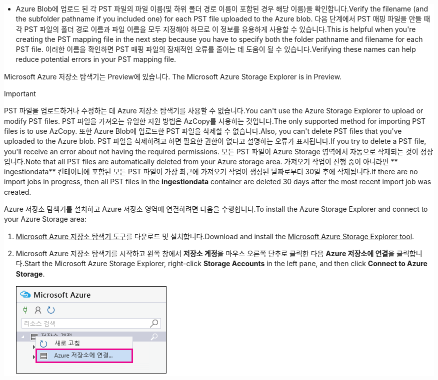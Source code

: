 - <span data-ttu-id="1fa79-245">Azure Blob에 업로드 된 각 PST 파일의 파일 이름(및 하위 폴더 경로 이름이 포함된 경우 해당 이름)을 확인합니다.</span><span class="sxs-lookup"><span data-stu-id="1fa79-245">Verify the filename (and the subfolder pathname if you included one) for each PST file uploaded to the Azure blob.</span></span> <span data-ttu-id="1fa79-246">다음 단계에서 PST 매핑 파일을 만들 때 각 PST 파일의 폴더 경로 이름과 파일 이름을 모두 지정해야 하므로 이 정보를 유용하게 사용할 수 있습니다.</span><span class="sxs-lookup"><span data-stu-id="1fa79-246">This is helpful when you're creating the PST mapping file in the next step because you have to specify both the folder pathname and filename for each PST file.</span></span> <span data-ttu-id="1fa79-247">이러한 이름을 확인하면 PST 매핑 파일의 잠재적인 오류를 줄이는 데 도움이 될 수 있습니다.</span><span class="sxs-lookup"><span data-stu-id="1fa79-247">Verifying these names can help reduce potential errors in your PST mapping file.</span></span>
    
<span data-ttu-id="1fa79-248">Microsoft Azure 저장소 탐색기는 Preview에 있습니다. </span><span class="sxs-lookup"><span data-stu-id="1fa79-248">The Microsoft Azure Storage Explorer is in Preview.</span></span>
  
> [!IMPORTANT]
> <span data-ttu-id="1fa79-249">PST 파일을 업로드하거나 수정하는 데 Azure 저장소 탐색기를 사용할 수 없습니다.</span><span class="sxs-lookup"><span data-stu-id="1fa79-249">You can't use the Azure Storage Explorer to upload or modify PST files.</span></span> <span data-ttu-id="1fa79-250">PST 파일을 가져오는 유일한 지원 방법은 AzCopy를 사용하는 것입니다.</span><span class="sxs-lookup"><span data-stu-id="1fa79-250">The only supported method for importing PST files is to use AzCopy.</span></span> <span data-ttu-id="1fa79-251">또한 Azure Blob에 업로드한 PST 파일을 삭제할 수 없습니다.</span><span class="sxs-lookup"><span data-stu-id="1fa79-251">Also, you can't delete PST files that you've uploaded to the Azure blob.</span></span> <span data-ttu-id="1fa79-252">PST 파일을 삭제하려고 하면 필요한 권한이 없다고 설명하는 오류가 표시됩니다.</span><span class="sxs-lookup"><span data-stu-id="1fa79-252">If you try to delete a PST file, you'll receive an error about not having the required permissions.</span></span> <span data-ttu-id="1fa79-253">모든 PST 파일이 Azure Storage 영역에서 자동으로 삭제되는 것이 정상입니다.</span><span class="sxs-lookup"><span data-stu-id="1fa79-253">Note that all PST files are automatically deleted from your Azure storage area.</span></span> <span data-ttu-id="1fa79-254">가져오기 작업이 진행 중이 아니라면 \*\* ingestiondata\*\* 컨테이너에 포함된 모든 PST 파일이 가장 최근에 가져오기 작업이 생성된 날짜로부터 30일 후에 삭제됩니다.</span><span class="sxs-lookup"><span data-stu-id="1fa79-254">If there are no import jobs in progress, then all PST files in the **ingestiondata** container are deleted 30 days after the most recent import job was created.</span></span>
  
<span data-ttu-id="1fa79-255">Azure 저장소 탐색기를 설치하고 Azure 저장소 영역에 연결하려면 다음을 수행합니다.</span><span class="sxs-lookup"><span data-stu-id="1fa79-255">To install the Azure Storage Explorer and connect to your Azure Storage area:</span></span>
  
1. <span data-ttu-id="1fa79-256">[Microsoft Azure 저장소 탐색기 도구](https://go.microsoft.com/fwlink/p/?LinkId=544842)를 다운로드 및 설치합니다.</span><span class="sxs-lookup"><span data-stu-id="1fa79-256">Download and install the [Microsoft Azure Storage Explorer tool](https://go.microsoft.com/fwlink/p/?LinkId=544842).</span></span>
    
2. <span data-ttu-id="1fa79-257">Microsoft Azure 저장소 탐색기를 시작하고 왼쪽 창에서 **저장소 계정**을 마우스 오른쪽 단추로 클릭한 다음 **Azure 저장소에 연결**을 클릭합니다.</span><span class="sxs-lookup"><span data-stu-id="1fa79-257">Start the Microsoft Azure Storage Explorer, right-click **Storage Accounts** in the left pane, and then click **Connect to Azure Storage**.</span></span>
    
    ![저장소 계정을 마우스 오른쪽 단추로 클릭한 다음 Azure 저장소에 연결을 클릭합니다.](../media/75b80cc3-c336-4f96-ad32-54ac9b96a7af.png)
  